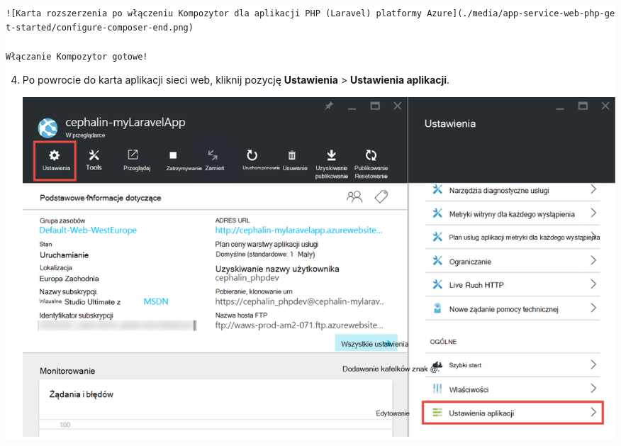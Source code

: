     ![Karta rozszerzenia po włączeniu Kompozytor dla aplikacji PHP (Laravel) platformy Azure](./media/app-service-web-php-get-started/configure-composer-end.png)

    Włączanie Kompozytor gotowe!
    
4. Po powrocie do karta aplikacji sieci web, kliknij pozycję **Ustawienia** > **Ustawienia aplikacji**.

    ![Karta Ustawienia dostępu do ustawiania katalog wirtualny dla aplikacji PHP (Laravel) platformy Azure](./media/app-service-web-php-get-started/configure-virtual-dir-settings.png)
